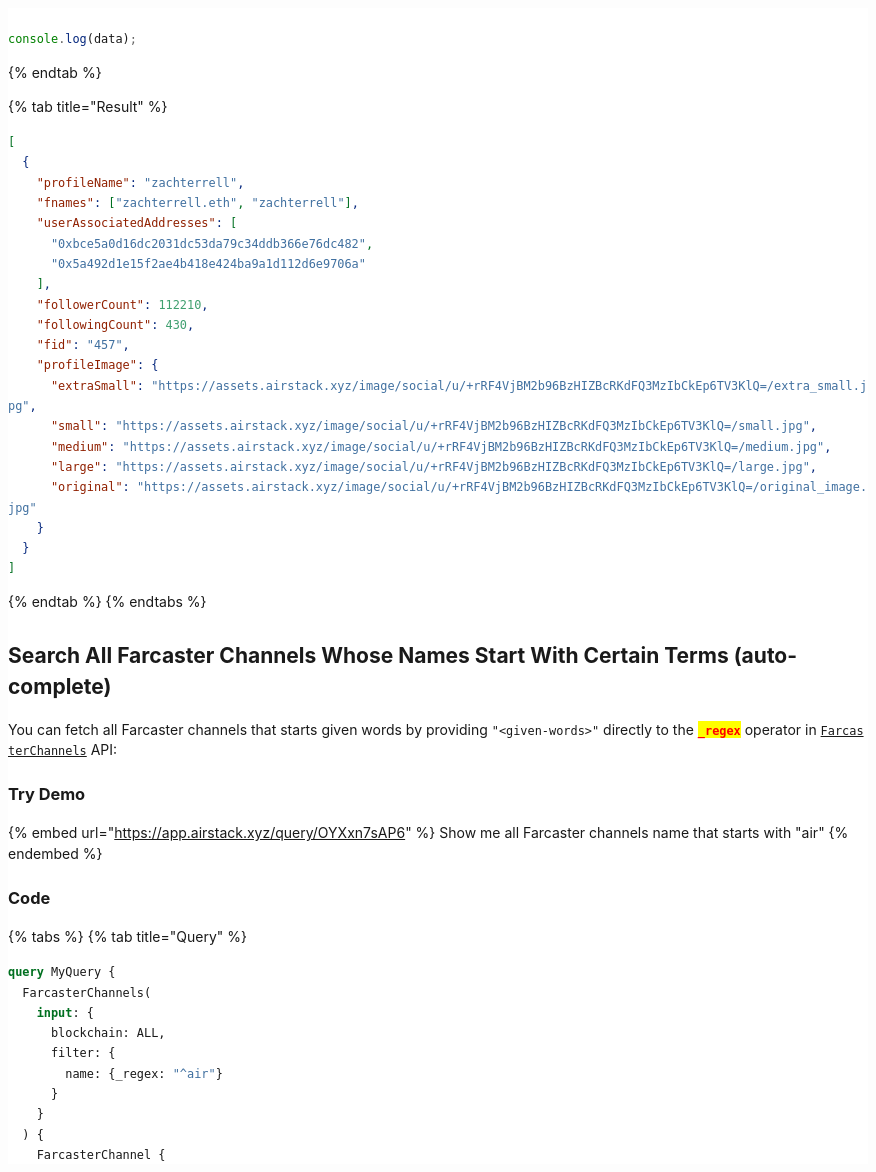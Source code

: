 ```javascript

console.log(data);
```
{% endtab %}

{% tab title="Result" %}
```json
[
  {
    "profileName": "zachterrell",
    "fnames": ["zachterrell.eth", "zachterrell"],
    "userAssociatedAddresses": [
      "0xbce5a0d16dc2031dc53da79c34ddb366e76dc482",
      "0x5a492d1e15f2ae4b418e424ba9a1d112d6e9706a"
    ],
    "followerCount": 112210,
    "followingCount": 430,
    "fid": "457",
    "profileImage": {
      "extraSmall": "https://assets.airstack.xyz/image/social/u/+rRF4VjBM2b96BzHIZBcRKdFQ3MzIbCkEp6TV3KlQ=/extra_small.jpg",
      "small": "https://assets.airstack.xyz/image/social/u/+rRF4VjBM2b96BzHIZBcRKdFQ3MzIbCkEp6TV3KlQ=/small.jpg",
      "medium": "https://assets.airstack.xyz/image/social/u/+rRF4VjBM2b96BzHIZBcRKdFQ3MzIbCkEp6TV3KlQ=/medium.jpg",
      "large": "https://assets.airstack.xyz/image/social/u/+rRF4VjBM2b96BzHIZBcRKdFQ3MzIbCkEp6TV3KlQ=/large.jpg",
      "original": "https://assets.airstack.xyz/image/social/u/+rRF4VjBM2b96BzHIZBcRKdFQ3MzIbCkEp6TV3KlQ=/original_image.jpg"
    }
  }
]
```
{% endtab %}
{% endtabs %}

## Search All Farcaster Channels Whose Names Start With Certain Terms (auto-complete)

You can fetch all Farcaster channels that starts given words by providing `"<given-words>"` directly to the <mark style="color:red;">**`_regex`**</mark> operator in [`FarcasterChannels`](../../api-references/api-reference/farcasterchannels-api.md) API:

### Try Demo

{% embed url="https://app.airstack.xyz/query/OYXxn7sAP6" %}
Show me all Farcaster channels name that starts with "air"
{% endembed %}

### Code

{% tabs %}
{% tab title="Query" %}
```graphql
query MyQuery {
  FarcasterChannels(
    input: {
      blockchain: ALL,
      filter: {
        name: {_regex: "^air"}
      }
    }
  ) {
    FarcasterChannel {
```